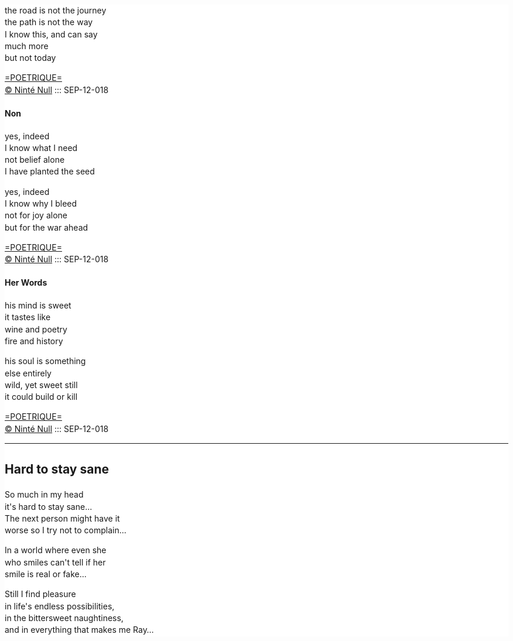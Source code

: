 the road is not the journey  
the path is not the way  
I know this, and can say  
much more  
but not today  

[=POETRIQUE=](http://instagram.com/poetrique)  
[&copy; Ninté Null](http://twitter.com/Usheninte) ::: SEP-12-018  

#### Non

yes, indeed  
I know what I need  
not belief alone  
I have planted the seed  

yes, indeed  
I know why I bleed  
not for joy alone  
but for the war ahead  

[=POETRIQUE=](http://instagram.com/poetrique)  
[&copy; Ninté Null](http://twitter.com/Usheninte) ::: SEP-12-018  

#### Her Words

his mind is sweet  
it tastes like  
wine and poetry  
fire and history  

his soul is something  
else entirely  
wild, yet sweet still  
it could build or kill  

[=POETRIQUE=](http://instagram.com/poetrique)  
[&copy; Ninté Null](http://twitter.com/Usheninte) ::: SEP-12-018  

- - -

## Hard to stay sane

So much in my head  
it's hard to stay sane...  
The next person might have it  
worse so I try not to complain...  

In a world where even she  
who smiles can't tell if her  
smile is real or fake...  

Still I find pleasure  
in life's endless possibilities,  
in the bittersweet naughtiness,  
and in everything that makes me Ray…  
